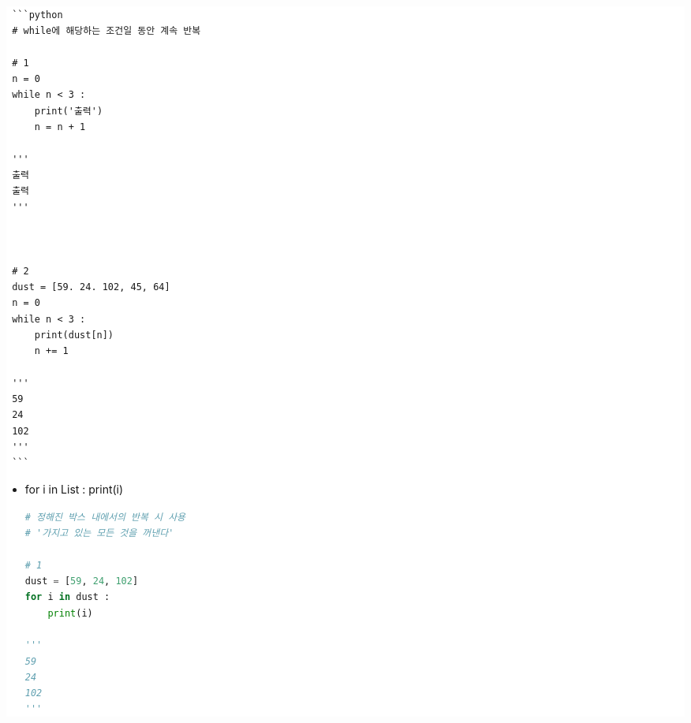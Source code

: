      ```python
     # while에 해당하는 조건일 동안 계속 반복
     
     # 1
     n = 0
     while n < 3 :
         print('출력')
         n = n + 1
         
     '''
     출력
     출력
     '''
     
     
     
     # 2
     dust = [59. 24. 102, 45, 64]
     n = 0
     while n < 3 :
         print(dust[n])
         n += 1
         
     '''
     59
     24
     102
     '''
     ```

     

   - for i in  List :
     print(i)

     ```python
     # 정해진 박스 내에서의 반복 시 사용
     # '가지고 있는 모든 것을 꺼낸다'
     
     # 1
     dust = [59, 24, 102]
     for i in dust :
         print(i)
         
     '''
     59
     24
     102
     '''
     ```
